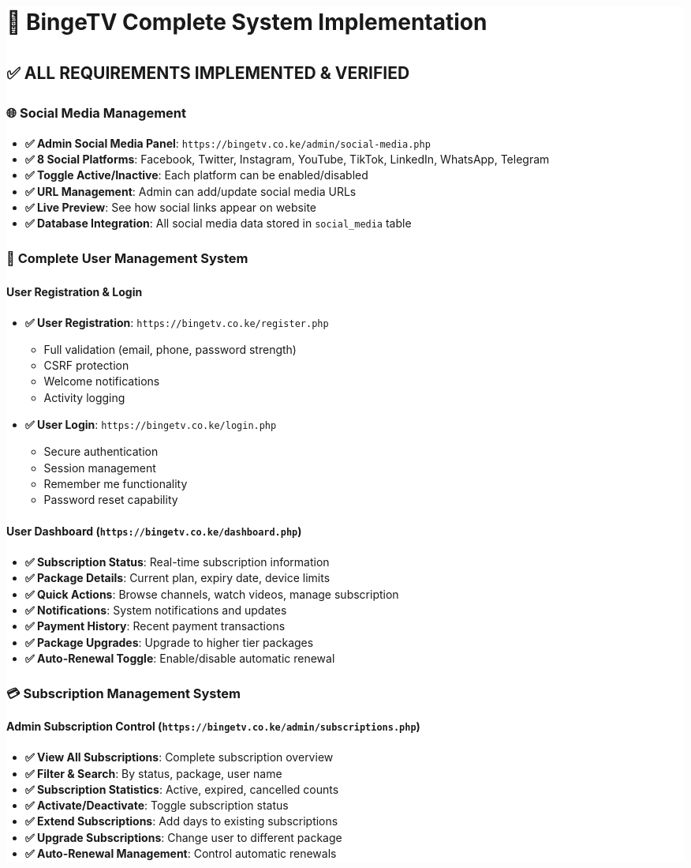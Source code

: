 # 🎉 BingeTV Complete System Implementation

## ✅ **ALL REQUIREMENTS IMPLEMENTED & VERIFIED**

### 🌐 **Social Media Management**
- **✅ Admin Social Media Panel**: `https://bingetv.co.ke/admin/social-media.php`
- **✅ 8 Social Platforms**: Facebook, Twitter, Instagram, YouTube, TikTok, LinkedIn, WhatsApp, Telegram
- **✅ Toggle Active/Inactive**: Each platform can be enabled/disabled
- **✅ URL Management**: Admin can add/update social media URLs
- **✅ Live Preview**: See how social links appear on website
- **✅ Database Integration**: All social media data stored in `social_media` table

### 👥 **Complete User Management System**

#### **User Registration & Login**
- **✅ User Registration**: `https://bingetv.co.ke/register.php`
  - Full validation (email, phone, password strength)
  - CSRF protection
  - Welcome notifications
  - Activity logging

- **✅ User Login**: `https://bingetv.co.ke/login.php`
  - Secure authentication
  - Session management
  - Remember me functionality
  - Password reset capability

#### **User Dashboard** (`https://bingetv.co.ke/dashboard.php`)
- **✅ Subscription Status**: Real-time subscription information
- **✅ Package Details**: Current plan, expiry date, device limits
- **✅ Quick Actions**: Browse channels, watch videos, manage subscription
- **✅ Notifications**: System notifications and updates
- **✅ Payment History**: Recent payment transactions
- **✅ Package Upgrades**: Upgrade to higher tier packages
- **✅ Auto-Renewal Toggle**: Enable/disable automatic renewal

### 💳 **Subscription Management System**

#### **Admin Subscription Control** (`https://bingetv.co.ke/admin/subscriptions.php`)
- **✅ View All Subscriptions**: Complete subscription overview
- **✅ Filter & Search**: By status, package, user name
- **✅ Subscription Statistics**: Active, expired, cancelled counts
- **✅ Activate/Deactivate**: Toggle subscription status
- **✅ Extend Subscriptions**: Add days to existing subscriptions
- **✅ Upgrade Subscriptions**: Change user to different package
- **✅ Auto-Renewal Management**: Control automatic renewals
